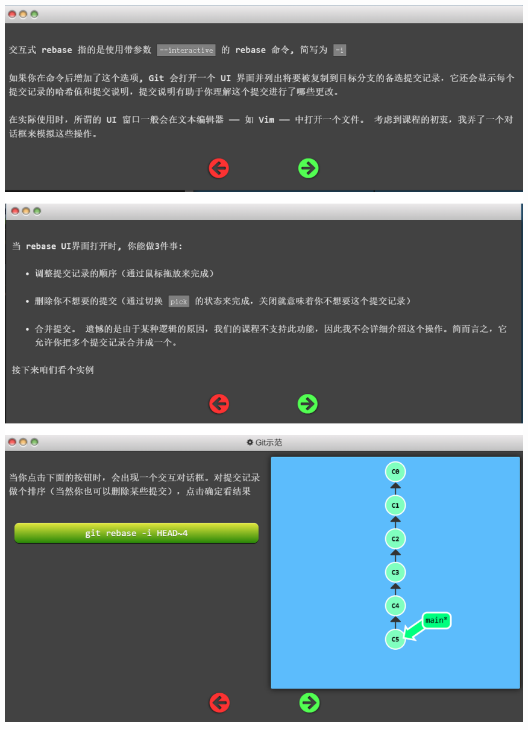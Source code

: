 ![image-20250912144547188](Git-Note.assets/image-20250912144547188.png)

![image-20250912144616228](Git-Note.assets/image-20250912144616228.png)

![image-20250912144639471](Git-Note.assets/image-20250912144639471.png)
